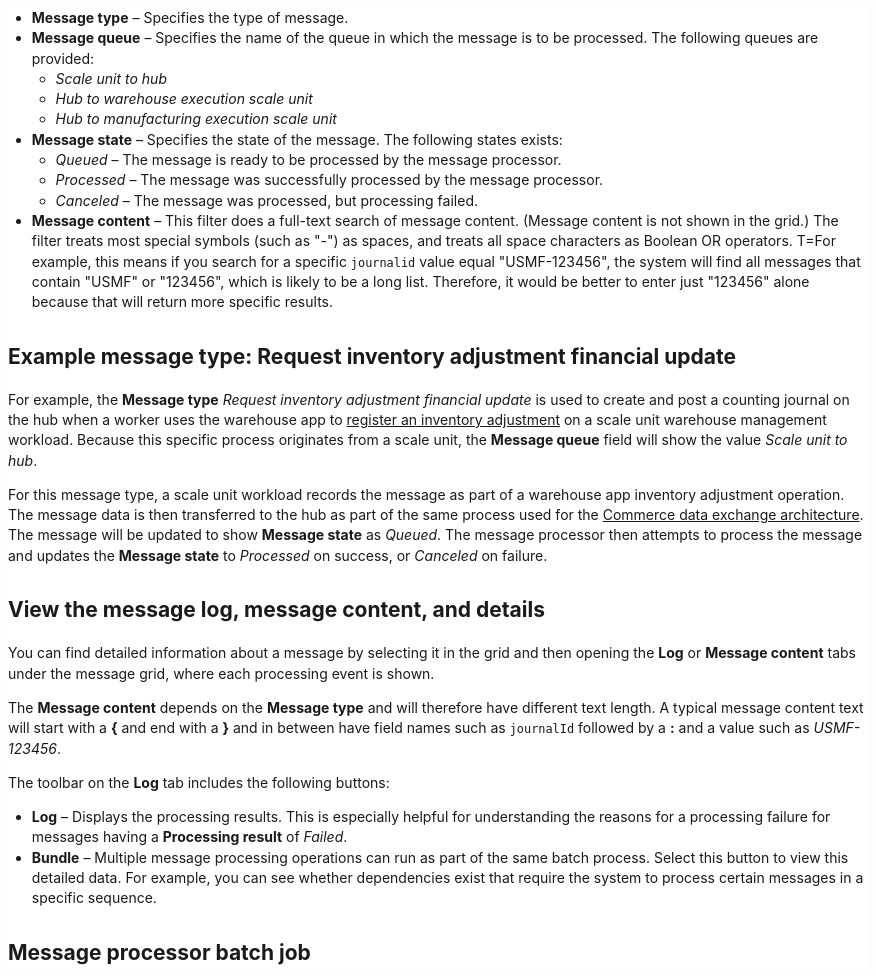 - **Message type** – Specifies the type of message.
- **Message queue** – Specifies the name of the queue in which the message is to be processed. The following queues are provided:
  - *Scale unit to hub*
  - *Hub to warehouse execution scale unit*
  - *Hub to manufacturing execution scale unit*
- **Message state** – Specifies the state of the message. The following states exists:
  - *Queued* – The message is ready to be processed by the message processor.
  - *Processed* – The message was successfully processed by the message processor.
  - *Canceled* – The message was processed, but processing failed.
- **Message content** – This filter does a full-text search of message content. (Message content is not shown in the grid.) The filter treats most special symbols (such as "-") as spaces, and treats all space characters as Boolean OR operators. T=For example, this means if you search for a specific `journalid` value equal "USMF-123456", the system will find all messages that contain "USMF" or "123456", which is likely to be a long list. Therefore, it would be better to enter just "123456" alone because that will return more specific results.

## Example message type: Request inventory adjustment financial update

For example, the **Message type** *Request inventory adjustment financial update* is used to create and post a counting journal on the hub when a worker uses the warehouse app to [register an inventory adjustment](cloud-edge-warehouse-inventory-adjustment.md) on a scale unit warehouse management workload. Because this specific process originates from a scale unit, the **Message queue** field will show the value *Scale unit to hub*.

For this message type, a scale unit workload records the message as part of a warehouse app inventory adjustment operation. The message data is then transferred to the hub as part of the same process used for the [Commerce data exchange architecture](../../commerce/commerce-architecture.md). The message will be updated to show **Message state** as *Queued*. The message processor then attempts to process the message and updates the **Message state** to *Processed* on success, or *Canceled* on failure.

## View the message log, message content, and details

You can find detailed information about a message by selecting it in the grid and then opening the **Log** or **Message content** tabs under the message grid, where each processing event is shown.

The **Message content** depends on the **Message type** and will therefore have different text length. A typical message content text will start with a **{** and end with a **}** and in between have field names such as `journalId` followed by a **:** and a value such as *USMF-123456*.

The toolbar on the **Log** tab includes the following buttons:

- **Log** – Displays the processing results. This is especially helpful for understanding the reasons for a processing failure for messages having a **Processing result** of *Failed*.
- **Bundle** – Multiple message processing operations can run as part of the same batch process. Select this button to view this detailed data. For example, you can see whether dependencies exist that require the system to process certain messages in a specific sequence.

## Message processor batch job
